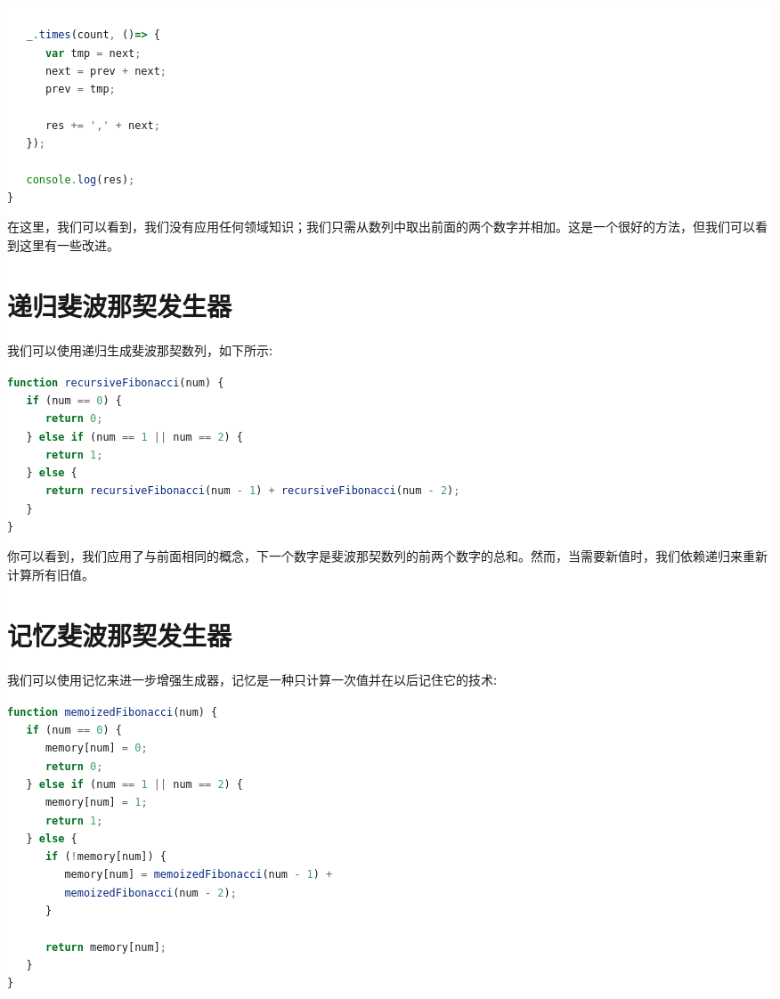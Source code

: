 ```js

   _.times(count, ()=> {
      var tmp = next;
      next = prev + next;
      prev = tmp;

      res += ',' + next;
   });

   console.log(res);
}
```

在这里，我们可以看到，我们没有应用任何领域知识；我们只需从数列中取出前面的两个数字并相加。这是一个很好的方法，但我们可以看到这里有一些改进。

# 递归斐波那契发生器

我们可以使用递归生成斐波那契数列，如下所示:

```js
function recursiveFibonacci(num) {
   if (num == 0) {
      return 0;
   } else if (num == 1 || num == 2) {
      return 1;
   } else {
      return recursiveFibonacci(num - 1) + recursiveFibonacci(num - 2);
   }
}
```

你可以看到，我们应用了与前面相同的概念，下一个数字是斐波那契数列的前两个数字的总和。然而，当需要新值时，我们依赖递归来重新计算所有旧值。

# 记忆斐波那契发生器

我们可以使用记忆来进一步增强生成器，记忆是一种只计算一次值并在以后记住它的技术:

```js
function memoizedFibonacci(num) {
   if (num == 0) {
      memory[num] = 0;
      return 0;
   } else if (num == 1 || num == 2) {
      memory[num] = 1;
      return 1;
   } else {
      if (!memory[num]) {
         memory[num] = memoizedFibonacci(num - 1) +
         memoizedFibonacci(num - 2);
      }

      return memory[num];
   }
}
```
